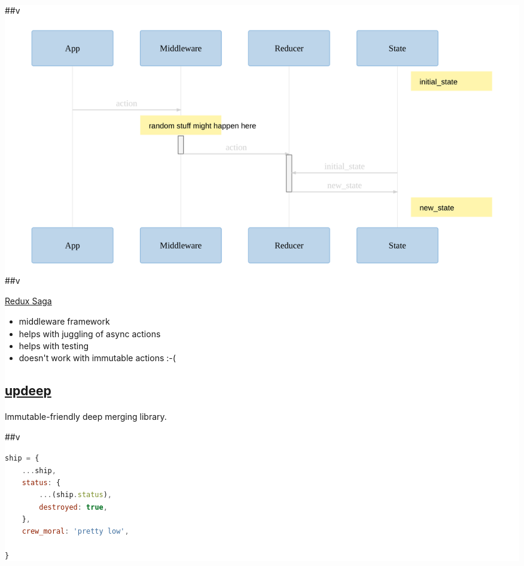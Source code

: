 ##v

![](./public/middleware.svg)

##v

[Redux Saga][]









* middleware framework 
* helps with juggling of async actions
* helps with testing 
* doesn't work with immutable actions :-(


## [updeep][]









Immutable-friendly deep merging library.

##v

```js
ship = {
    ...ship,
    status: {
        ...(ship.status),
        destroyed: true,
    },
    crew_moral: 'pretty low',

}
```


[websockets]: https://developer.mozilla.org/en-US/docs/Web/API/WebSockets_API
[Reveal.js]: https://revealjs.com/
[reveal-md]: http://webpro.github.io/reveal-md
[App::Chorus]: cpan://App::Chorus
[Graph::Easy]: cpan://Graph::Easy
[mermaid]: https://mermaidjs.github.io/
[puppeteer]: npm://puppeteer
[runjs]: npm://runjs
[Gulp]: npm://gulp
[Grunt]: npm://grunt
[go-task]: https://github.com/go-task/task
[Pulp]: http://techblog.babyl.ca/entry/pulp-fiction
[pnpm]: https://github.com/pnpm/pnpm 
[Keyword::Simple]: cpan://Keyword::Simple
[App::FatPacker]: cpan://App::FatPacker
[lodash]: npm://lodash
[Ramda]: https://ramdajs.com/
[List::Util]: cpan://List::Util
[List::MoreUtils]: cpan://List::MoreUtils
[Scalar::Util]: cpan://Scalar::Util
[Ref::Util]: cpan://Ref::Util
[updeep]: npm://updeep
[Swagger]: https://swagger.io/
[Dancer2::Plugin::Swagger2]: cpan://Dancer2::Plugin::Swagger2
[Dancer2::Plugin::OpenAPIRoutes]: cpan://Dancer2::Plugin::OpenAPIRoutes
[Dancer::Plugin::Swagger]: cpan://Dancer::Plugin::Swagger
[koa-oai-router-middleware]: npm://koa-oai-router-middleware
[Dancer2]: cpan://Dancer2
[express]: npm://express
[koa]: npm://koa
[jwt]: https://jwt.io/
[koa-jwt]: npm://koa-jwt
[Full Thrust]: https://en.wikipedia.org/wiki/Full_Thrust
[Test::More]: cpan://Test::More
[Test::Most]: cpan://Test::Most
[TAPE]: npm://tape
[mocha]: npm://mocha
[chai]: npm://chai
[jest]: npm://jest
[storybook]: https://storybook.js.org/
[postcss]: https://postcss.org/
[sass]: https://sass-lang.com/
[blueprintjs]: https://blueprintjs.com/docs/
[typescript]: https://www.typescriptlang.org/
[flow]: https://flow.org/
[json schema]: https://json-schema.org/
[json-schema-shorthand]: https://github.com/yanick/json-schema-shorthand
[docson]: https://github.com/lbovet/docson
[Dist::Zilla]: cpan://Dist::Zilla
[Mojolicious]: cpan://Mojolicious
[Catalyst]: cpan://Catalyst
[DBI]: cpan://DBI
[DBIx::Class]: cpan://DBIx::Class
[knex]: http://knexjs.org/
[objection]: http://vincit.github.io/objection.js/
[Redux]: https://redux.js.org/
[Redux Saga]: https://github.com/redux-saga/redux-saga
[Pollux]: cpan://Pollux
[jsdoc]: https://github.com/jsdoc3/jsdoc
[esdoc]: https://esdoc.org/
[gitbook]: https://www.gitbook.com 
[react-templates]: https://wix.github.io/react-templates/
[react]: https://reactjs.org/
[Mason]: cpan://Mason
[Template Toolkit]: cpan://Template::Toolkit 
[vuejs]: https://vuejs.org/
[ws]: npm://ws
[debug]: npm://debug